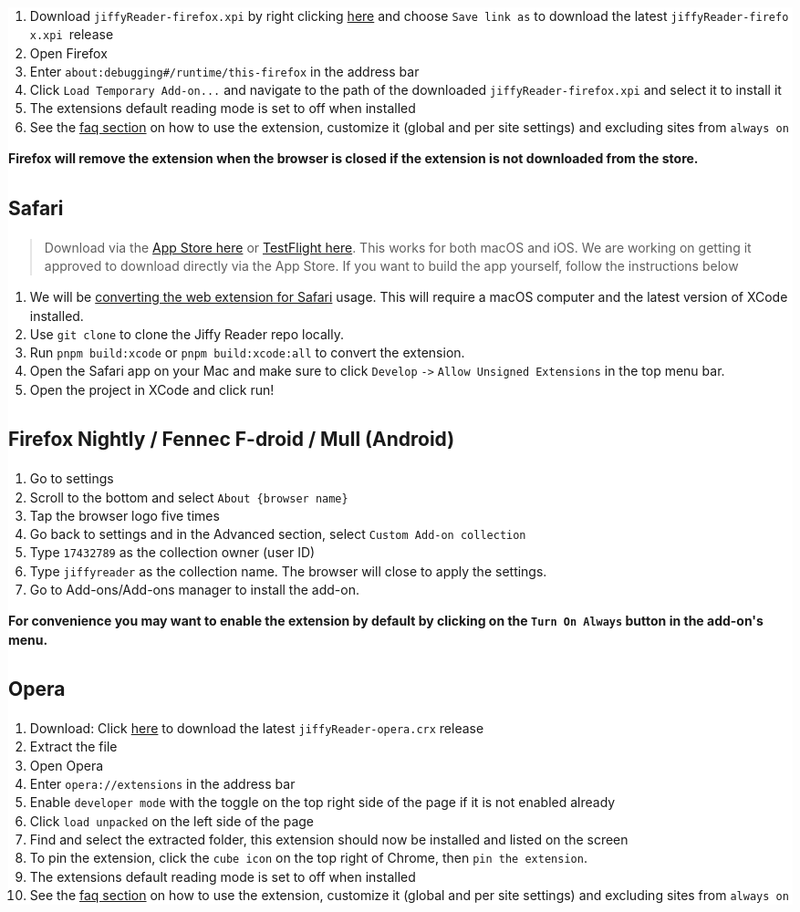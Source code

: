  1. Download `jiffyReader-firefox.xpi` by right clicking [here](https://github.com/ansh/jiffyreader.com/releases/latest/download/jiffyReader-firefox.xpi) and choose `Save link as` to download the latest `jiffyReader-firefox.xpi `release
  2. Open Firefox
  3. Enter `about:debugging#/runtime/this-firefox`  in the address bar 
  4. Click `Load Temporary Add-on...` and navigate to the path of the downloaded `jiffyReader-firefox.xpi` and select it to install it
  5. The extensions default reading mode is set to off when installed
  6. See the [faq section](#FAQ) on how to use the extension, customize it (global and per site settings) and excluding sites from `always on`

<strong>Firefox will remove the extension when the browser is closed if the extension is not downloaded from the store.</strong>

## Safari

> Download via the [App Store here](https://apps.apple.com/in/app/jiffy-reader/id6444754311) or [TestFlight here](https://testflight.apple.com/join/eFFlcXzz). This works for both macOS and iOS. We are working on getting it approved to download directly via the App Store. If you want to build the app yourself, follow the instructions below

1. We will be [converting the web extension for Safari](https://developer.apple.com/documentation/safariservices/safari_web_extensions/converting_a_web_extension_for_safari) usage. This will require a macOS computer and the latest version of XCode installed.
2. Use `git clone` to clone the Jiffy Reader repo locally.
3. Run `pnpm build:xcode` or `pnpm build:xcode:all` to convert the extension.
4. Open the Safari app on your Mac and make sure to click `Develop` `->` `Allow Unsigned Extensions` in the top menu bar.
5. Open the project in XCode and click run!

## Firefox Nightly / Fennec F-droid / Mull (Android)

1. Go to settings
2. Scroll to the bottom and select `About {browser name}`
3. Tap the browser logo five times
4. Go back to settings and in the Advanced section, select `Custom Add-on collection`
5. Type `17432789` as the collection owner (user ID)
6. Type `jiffyreader` as the collection name. The browser will close to apply the settings.
7. Go to Add-ons/Add-ons manager to install the add-on. 

<strong>For convenience you may want to enable the extension by default by clicking on the `Turn On Always` button in the add-on's menu.</strong>

## Opera

  1. Download: Click [here](https://github.com/ansh/jiffyreader.com/releases/latest/download/jiffyReader-opera.crx) to download the latest `jiffyReader-opera.crx` release
  2. Extract the file
  3. Open Opera
  4. Enter `opera://extensions`  in the address bar 
  5. Enable `developer mode` with the toggle on the top right side of the page if it is not enabled already
  6. Click `load unpacked` on the left side of the page
  7. Find and select the extracted folder, this extension should now be installed and listed on the screen
  8. To pin the extension, click the `cube icon` on the top right of Chrome, then `pin the extension`.
  9. The extensions default reading mode is set to off when installed
  10. See the [faq section](#FAQ) on how to use the extension, customize it (global and per site settings) and excluding sites from `always on`

